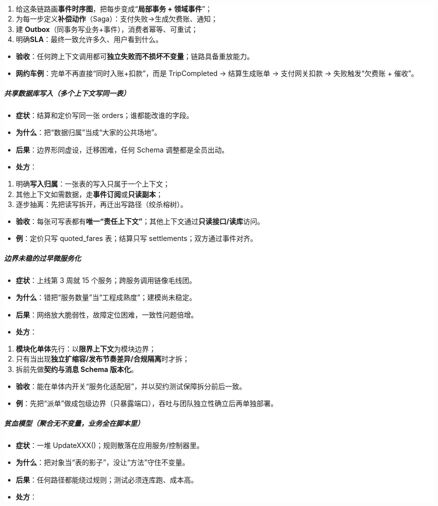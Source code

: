 1. 给这条链路画**事件时序图**，把每步变成“**局部事务 + 领域事件**”；
2. 为每一步定义**补偿动作**（Saga）：支付失败→生成欠费账、通知；
3. 建 **Outbox**（同事务写业务+事件），消费者幂等、可重试；
4. 明确**SLA**：最终一致允许多久、用户看到什么。



- **验收**：任何跨上下文调用都可**独立失败而不损坏不变量**；链路具备重放能力。

- **网约车例**：完单不再直接“同时入账+扣款”，而是 TripCompleted → 结算生成账单 → 支付网关扣款 → 失败触发“欠费账 + 催收”。

##### 共享数据库写入（多个上下文写同一表）

- **症状**：结算和定价写同一张 orders；谁都能改谁的字段。

- **为什么**：把“数据归属”当成“大家的公共场地”。

- **后果**：边界形同虚设，迁移困难，任何 Schema 调整都是全员出动。

- **处方**：



1. 明确**写入归属**：一张表的写入只属于一个上下文；
2. 其他上下文如需数据，走**事件订阅**或**只读副本**；
3. 逐步抽离：先把读写拆开，再迁出写路径（绞杀榕树）。



- **验收**：每张可写表都有**唯一“责任上下文”**；其他上下文通过**只读接口/读库**访问。

- **例**：定价只写 quoted_fares 表；结算只写 settlements；双方通过事件对齐。

##### 边界未稳的过早微服务化

- **症状**：上线第 3 周就 15 个服务；跨服务调用链像毛线团。

- **为什么**：错把“服务数量”当“工程成熟度”；建模尚未稳定。

- **后果**：网络放大脆弱性，故障定位困难，一致性问题倍增。

- **处方**：



1. **模块化单体**先行：以**限界上下文**为模块边界；
2. 只有当出现**独立扩缩容/发布节奏差异/合规隔离**时才拆；
3. 拆前先做**契约与消息 Schema 版本化**。



- **验收**：能在单体内开关“服务化适配层”，并以契约测试保障拆分前后一致。

- **例**：先把“派单”做成包级边界（只暴露端口），吞吐与团队独立性确立后再单独部署。

##### 贫血模型（聚合无不变量，业务全在脚本里）

- **症状**：一堆 UpdateXXX()；规则散落在应用服务/控制器里。

- **为什么**：把对象当“表的影子”，没让“方法”守住不变量。

- **后果**：任何路径都能绕过规则；测试必须连库跑、成本高。

- **处方**：
